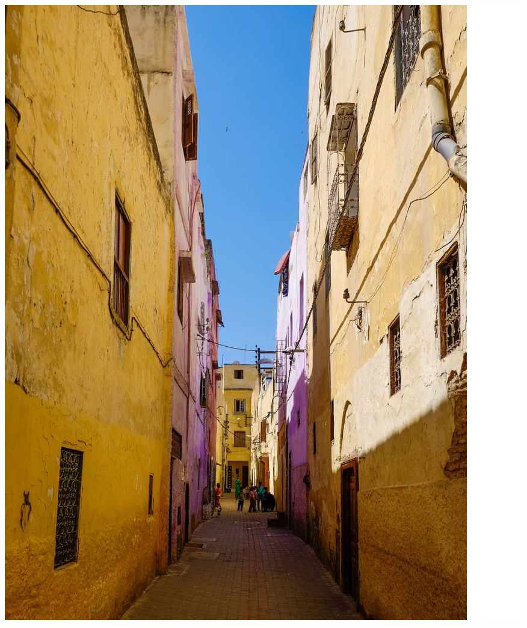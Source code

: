 ![Pareti gialle della medina di Meknes](./galleries/GAB3967.jpg "Il giallo predomina sugli edifici della medina di Meknes")
